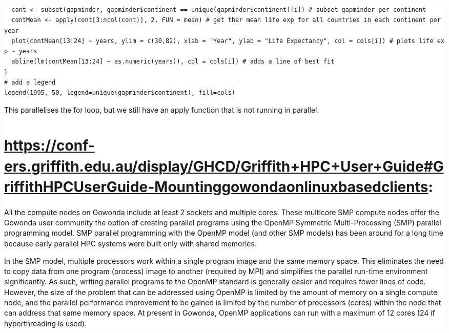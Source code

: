 ```
  cont <- subset(gapminder, gapminder$continent == unique(gapminder$continent)[i]) # subset gapminder per continent
  contMean <- apply(cont[3:ncol(cont)], 2, FUN = mean) # get ther mean life exp for all countries in each continent per year
  plot(contMean[13:24] ~ years, ylim = c(30,82), xlab = "Year", ylab = "Life Expectancy", col = cols[i]) # plots life exp ~ years
  abline(lm(contMean[13:24] ~ as.numeric(years)), col = cols[i]) # adds a line of best fit
}
# add a legend
legend(1995, 50, legend=unique(gapminder$continent), fill=cols)
```
This parallelises the for loop, but we still have an apply function that is not running in parallel.

```

```


# https://conf-ers.griffith.edu.au/display/GHCD/Griffith+HPC+User+Guide#GriffithHPCUserGuide-Mountinggowondaonlinuxbasedclients:

All the compute nodes on Gowonda include at least 2 sockets and multiple cores. These multicore SMP compute nodes offer the Gowonda user community the option of creating parallel programs using the OpenMP Symmetric Multi-Processing (SMP) parallel programming model. SMP parallel programming with the OpenMP model (and other SMP models) has been around for a long time because early parallel HPC systems were built only with shared memories.

In the SMP model, multiple processors work within a single program image and the same memory space. This eliminates the need to copy data from one program (process) image to another (required by MPI) and simplifies the parallel run-time environment significantly. As such, writing parallel programs to the OpenMP standard is generally easier and requires fewer lines of code. However, the size of the problem that can be addressed using OpenMP is limited by the amount of memory on a single compute node, and the parallel performance improvement to be gained is limited by the number of processors (cores) within the node that can address that same memory space. At present in Gowonda, OpenMP applications can run with a maximum of 12 cores (24 if hyperthreading is used).